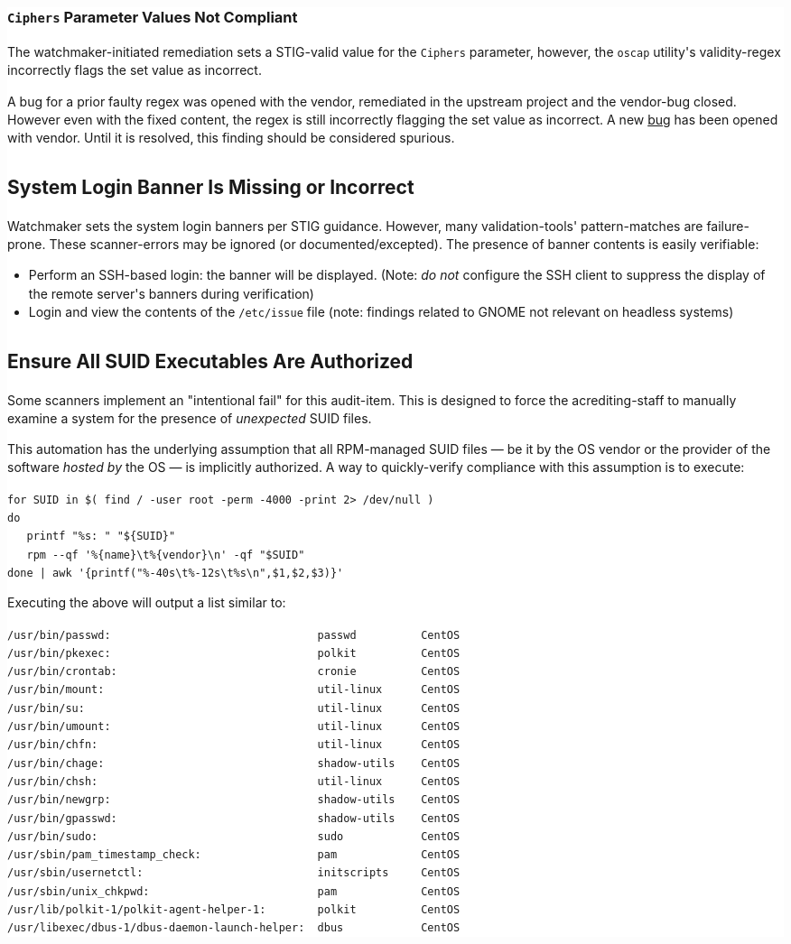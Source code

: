### `Ciphers` Parameter Values Not Compliant

The watchmaker-initiated remediation sets a STIG-valid value for the `Ciphers` parameter, however, the `oscap` utility's validity-regex incorrectly flags the set value as incorrect.

A bug for a prior faulty regex was opened with the vendor, remediated in the upstream project and the vendor-bug closed. However even with the fixed content, the regex is still incorrectly flagging the set value as incorrect. A new [bug](https://bugzilla.redhat.com/show_bug.cgi?id=1684086) has been opened with vendor. Until it is resolved, this finding should be considered spurious.

## System Login Banner Is Missing or Incorrect

Watchmaker sets the system login banners per STIG guidance. However, many validation-tools' pattern-matches are failure-prone. These scanner-errors may be ignored (or documented/excepted). The presence of banner contents is easily verifiable:

- Perform an SSH-based login: the banner will be displayed. (Note: _do not_ configure the SSH client to suppress the display of the remote server's banners during verification)
- Login and view the contents of the `/etc/issue` file (note: findings related to GNOME not relevant on headless systems)

## Ensure All SUID Executables Are Authorized

Some scanners implement an "intentional fail" for this audit-item. This is designed to force the acrediting-staff to manually examine a system for the presence of _unexpected_ SUID files.

This automation has the underlying assumption that all RPM-managed SUID files — be it by the OS vendor or the provider of the software _hosted by_ the OS — is implicitly authorized. A  way to quickly-verify compliance with this assumption is to execute:

~~~
for SUID in $( find / -user root -perm -4000 -print 2> /dev/null )
do
   printf "%s: " "${SUID}"
   rpm --qf '%{name}\t%{vendor}\n' -qf "$SUID"
done | awk '{printf("%-40s\t%-12s\t%s\n",$1,$2,$3)}'
~~~

Executing the above will output a list similar to:

~~~
/usr/bin/passwd:                                passwd          CentOS
/usr/bin/pkexec:                                polkit          CentOS
/usr/bin/crontab:                               cronie          CentOS
/usr/bin/mount:                                 util-linux      CentOS
/usr/bin/su:                                    util-linux      CentOS
/usr/bin/umount:                                util-linux      CentOS
/usr/bin/chfn:                                  util-linux      CentOS
/usr/bin/chage:                                 shadow-utils    CentOS
/usr/bin/chsh:                                  util-linux      CentOS
/usr/bin/newgrp:                                shadow-utils    CentOS
/usr/bin/gpasswd:                               shadow-utils    CentOS
/usr/bin/sudo:                                  sudo            CentOS
/usr/sbin/pam_timestamp_check:                  pam             CentOS
/usr/sbin/usernetctl:                           initscripts     CentOS
/usr/sbin/unix_chkpwd:                          pam             CentOS
/usr/lib/polkit-1/polkit-agent-helper-1:        polkit          CentOS
/usr/libexec/dbus-1/dbus-daemon-launch-helper:  dbus            CentOS
~~~
